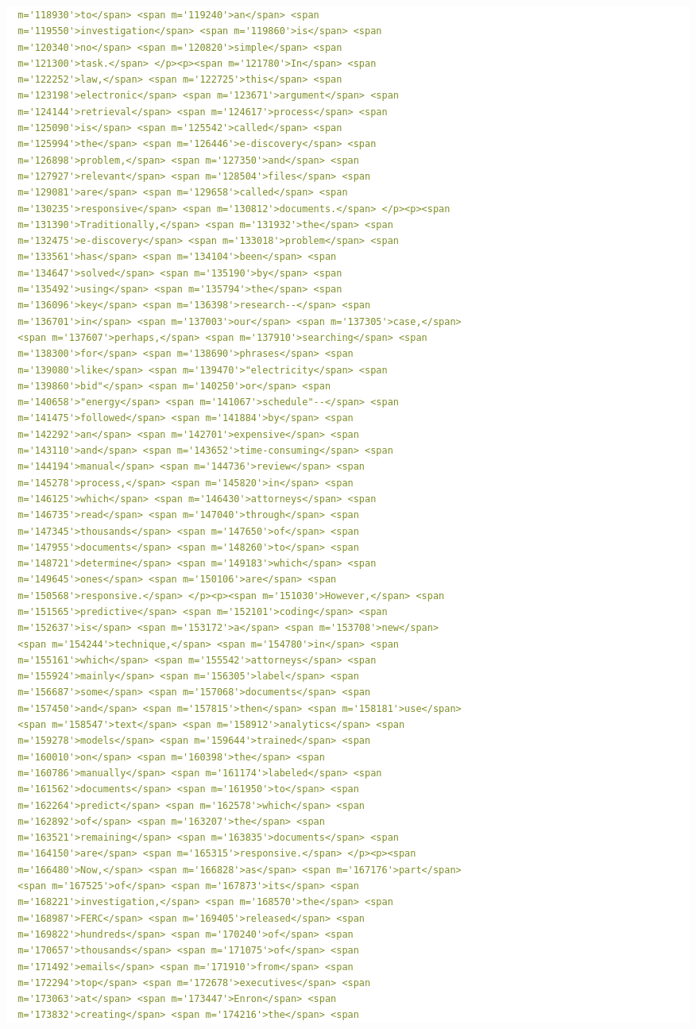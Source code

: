 ```yaml
  m='118930'>to</span> <span m='119240'>an</span> <span
  m='119550'>investigation</span> <span m='119860'>is</span> <span
  m='120340'>no</span> <span m='120820'>simple</span> <span
  m='121300'>task.</span> </p><p><span m='121780'>In</span> <span
  m='122252'>law,</span> <span m='122725'>this</span> <span
  m='123198'>electronic</span> <span m='123671'>argument</span> <span
  m='124144'>retrieval</span> <span m='124617'>process</span> <span
  m='125090'>is</span> <span m='125542'>called</span> <span
  m='125994'>the</span> <span m='126446'>e-discovery</span> <span
  m='126898'>problem,</span> <span m='127350'>and</span> <span
  m='127927'>relevant</span> <span m='128504'>files</span> <span
  m='129081'>are</span> <span m='129658'>called</span> <span
  m='130235'>responsive</span> <span m='130812'>documents.</span> </p><p><span
  m='131390'>Traditionally,</span> <span m='131932'>the</span> <span
  m='132475'>e-discovery</span> <span m='133018'>problem</span> <span
  m='133561'>has</span> <span m='134104'>been</span> <span
  m='134647'>solved</span> <span m='135190'>by</span> <span
  m='135492'>using</span> <span m='135794'>the</span> <span
  m='136096'>key</span> <span m='136398'>research--</span> <span
  m='136701'>in</span> <span m='137003'>our</span> <span m='137305'>case,</span>
  <span m='137607'>perhaps,</span> <span m='137910'>searching</span> <span
  m='138300'>for</span> <span m='138690'>phrases</span> <span
  m='139080'>like</span> <span m='139470'>"electricity</span> <span
  m='139860'>bid"</span> <span m='140250'>or</span> <span
  m='140658'>"energy</span> <span m='141067'>schedule"--</span> <span
  m='141475'>followed</span> <span m='141884'>by</span> <span
  m='142292'>an</span> <span m='142701'>expensive</span> <span
  m='143110'>and</span> <span m='143652'>time-consuming</span> <span
  m='144194'>manual</span> <span m='144736'>review</span> <span
  m='145278'>process,</span> <span m='145820'>in</span> <span
  m='146125'>which</span> <span m='146430'>attorneys</span> <span
  m='146735'>read</span> <span m='147040'>through</span> <span
  m='147345'>thousands</span> <span m='147650'>of</span> <span
  m='147955'>documents</span> <span m='148260'>to</span> <span
  m='148721'>determine</span> <span m='149183'>which</span> <span
  m='149645'>ones</span> <span m='150106'>are</span> <span
  m='150568'>responsive.</span> </p><p><span m='151030'>However,</span> <span
  m='151565'>predictive</span> <span m='152101'>coding</span> <span
  m='152637'>is</span> <span m='153172'>a</span> <span m='153708'>new</span>
  <span m='154244'>technique,</span> <span m='154780'>in</span> <span
  m='155161'>which</span> <span m='155542'>attorneys</span> <span
  m='155924'>mainly</span> <span m='156305'>label</span> <span
  m='156687'>some</span> <span m='157068'>documents</span> <span
  m='157450'>and</span> <span m='157815'>then</span> <span m='158181'>use</span>
  <span m='158547'>text</span> <span m='158912'>analytics</span> <span
  m='159278'>models</span> <span m='159644'>trained</span> <span
  m='160010'>on</span> <span m='160398'>the</span> <span
  m='160786'>manually</span> <span m='161174'>labeled</span> <span
  m='161562'>documents</span> <span m='161950'>to</span> <span
  m='162264'>predict</span> <span m='162578'>which</span> <span
  m='162892'>of</span> <span m='163207'>the</span> <span
  m='163521'>remaining</span> <span m='163835'>documents</span> <span
  m='164150'>are</span> <span m='165315'>responsive.</span> </p><p><span
  m='166480'>Now,</span> <span m='166828'>as</span> <span m='167176'>part</span>
  <span m='167525'>of</span> <span m='167873'>its</span> <span
  m='168221'>investigation,</span> <span m='168570'>the</span> <span
  m='168987'>FERC</span> <span m='169405'>released</span> <span
  m='169822'>hundreds</span> <span m='170240'>of</span> <span
  m='170657'>thousands</span> <span m='171075'>of</span> <span
  m='171492'>emails</span> <span m='171910'>from</span> <span
  m='172294'>top</span> <span m='172678'>executives</span> <span
  m='173063'>at</span> <span m='173447'>Enron</span> <span
  m='173832'>creating</span> <span m='174216'>the</span> <span
```